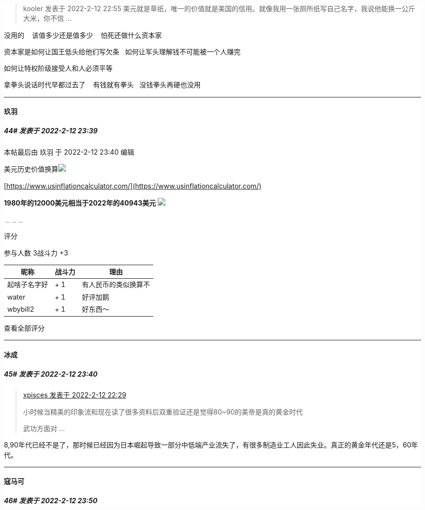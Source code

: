 <blockquote>kooler 发表于 2022-2-12 22:55
美元就是草纸，唯一的价值就是美国的信用。就像我用一张厕所纸写自己名字，我说他能换一公斤大米，你不信 ...</blockquote>
没用的    该值多少还是值多少    怕死还做什么资本家

资本家是如何让国王低头给他们写欠条   如何让军头理解钱不可能被一个人赚完 

如何让特权阶级接受人和人必须平等

拿拳头说话时代早都过去了    有钱就有拳头   没钱拳头再硬也没用

*****

####  玖羽  
##### 44#       发表于 2022-2-12 23:39

 本帖最后由 玖羽 于 2022-2-12 23:40 编辑 

美元历史价值换算<img src="https://static.saraba1st.com/image/smiley/face2017/020.png" referrerpolicy="no-referrer"> 

[https://www.usinflationcalculator.com/](https://www.usinflationcalculator.com/)

<strong>1980年的12000美元相当于2022年的40943美元
</strong>
<img src="https://static.saraba1st.com/image/smiley/face2017/020.png" referrerpolicy="no-referrer"> 

﹍﹍﹍

评分

 参与人数 3战斗力 +3

|昵称|战斗力|理由|
|----|---|---|
| 起啥子名字好| + 1|有人民币的类似换算不|
| water| + 1|好评加鹅|
| wbybill2| + 1|好东西～|

查看全部评分

*****

####  冰成  
##### 45#       发表于 2022-2-12 23:40

<blockquote><a href="httphttps://bbs.saraba1st.com/2b/forum.php?mod=redirect&amp;goto=findpost&amp;pid=54659774&amp;ptid=2052198" target="_blank">xpisces 发表于 2022-2-12 22:29</a>

小时候当精美的印象流和现在读了很多资料后双重验证还是觉得80~90的美帝是真的黄金时代

武功方面对 ...</blockquote>
8,90年代已经不是了，那时候已经因为日本崛起导致一部分中低端产业流失了，有很多制造业工人因此失业。真正的黄金年代还是5，60年代。

*****

####  寇马可  
##### 46#       发表于 2022-2-12 23:50
